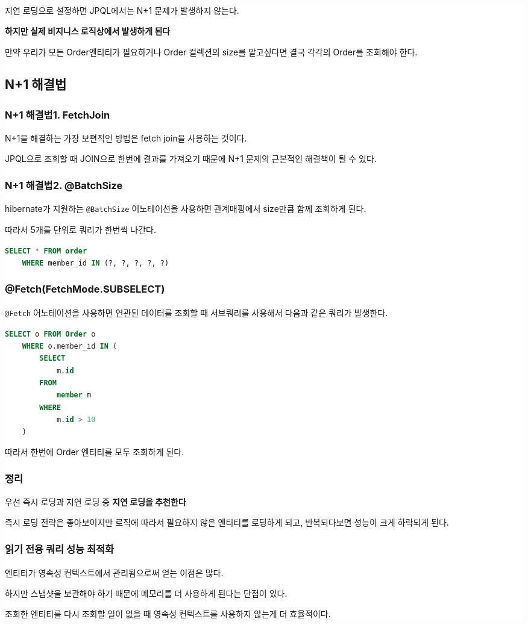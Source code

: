 지연 로딩으로 설정하면 JPQL에서는 N+1 문제가 발생하지 않는다.

**하지만 실제 비지니스 로직상에서 발생하게 된다**

만약 우리가 모든 Order엔티티가 필요하거나 Order 컬렉션의 size를 알고싶다면 결국 각각의 Order를 조회해야 한다.

## N+1 해결법

### N+1 해결법1. FetchJoin

N+1을 해결하는 가장 보편적인 방법은 fetch join을 사용하는 것이다.

JPQL으로 조회할 때 JOIN으로 한번에 결과를 가져오기 때문에 N+1 문제의 근본적인 해결책이 될 수 있다.

### N+1 해결법2. @BatchSize

hibernate가 지원하는 `@BatchSize` 어노테이션을 사용하면 관계매핑에서 size만큼 함께 조회하게 된다.

따라서 5개를 단위로 쿼리가 한번씩 나간다.

``` sql
SELECT * FROM order
	WHERE member_id IN (?, ?, ?, ?, ?)
```



### @Fetch(FetchMode.SUBSELECT)

`@Fetch` 어노테이션을 사용하면 연관된 데이터를 조회할 때 서브쿼리를 사용해서 다음과 같은 쿼리가 발생한다.

``` sql
SELECT o FROM Order o
    WHERE o.member_id IN (
    	SELECT
    		m.id
    	FROM
    		member m
    	WHERE
    		m.id > 10
	)
```

따라서 한번에 Order 엔티티를 모두 조회하게 된다.

### 정리

우선 즉시 로딩과 지연 로딩 중 **지연 로딩을 추천한다**

즉시 로딩 전략은 좋아보이지만 로직에 따라서 필요하지 않은 엔티티를 로딩하게 되고, 반복되다보면 성능이 크게 하락되게 된다.

### 읽기 전용 쿼리 성능 최적화

엔티티가 영속성 컨텍스트에서 관리됨으로써 얻는 이점은 많다.

하지만 스냅샷을 보관해야 하기 때문에 메모리를 더 사용하게 된다는 단점이 있다.

조회한 엔티티를 다시 조회할 일이 없을 때 영속성 컨텍스트를 사용하지 않는게 더 효율적이다.
